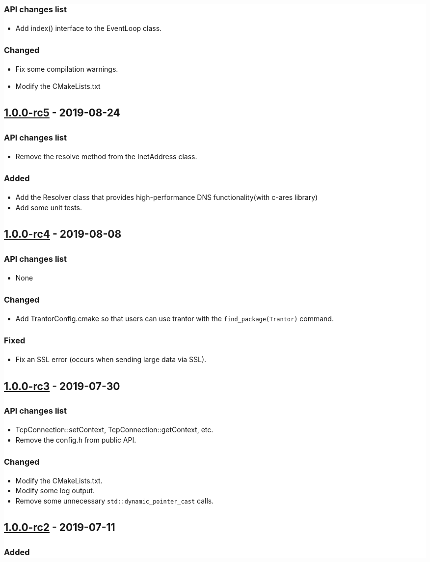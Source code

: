 ### API changes list

- Add index() interface to the EventLoop class.

### Changed

- Fix some compilation warnings.

- Modify the CMakeLists.txt

## [1.0.0-rc5] - 2019-08-24

### API changes list

- Remove the resolve method from the InetAddress class.

### Added

- Add the Resolver class that provides high-performance DNS functionality(with c-ares library)
- Add some unit tests.
  
## [1.0.0-rc4] - 2019-08-08

### API changes list

- None

### Changed

- Add TrantorConfig.cmake so that users can use trantor with the `find_package(Trantor)` command.

### Fixed

- Fix an SSL error (occurs when sending large data via SSL).

## [1.0.0-rc3] - 2019-07-30

### API changes list

- TcpConnection::setContext, TcpConnection::getContext, etc.
- Remove the config.h from public API.

### Changed

- Modify the CMakeLists.txt.
- Modify some log output.
- Remove some unnecessary `std::dynamic_pointer_cast` calls.

## [1.0.0-rc2] - 2019-07-11

### Added


[Unreleased]: https://github.com/an-tao/trantor/compare/v1.5.6...HEAD
[1.5.6]: https://github.com/an-tao/trantor/compare/v1.5.5...v1.5.6
[1.5.5]: https://github.com/an-tao/trantor/compare/v1.5.4...v1.5.5
[1.5.4]: https://github.com/an-tao/trantor/compare/v1.5.3...v1.5.4
[1.5.3]: https://github.com/an-tao/trantor/compare/v1.5.2...v1.5.3
[1.5.2]: https://github.com/an-tao/trantor/compare/v1.5.1...v1.5.2
[1.5.1]: https://github.com/an-tao/trantor/compare/v1.5.0...v1.5.1
[1.5.0]: https://github.com/an-tao/trantor/compare/v1.4.1...v1.5.0
[1.4.1]: https://github.com/an-tao/trantor/compare/v1.4.0...v1.4.1
[1.4.0]: https://github.com/an-tao/trantor/compare/v1.3.0...v1.4.0
[1.3.0]: https://github.com/an-tao/trantor/compare/v1.2.0...v1.3.0
[1.2.0]: https://github.com/an-tao/trantor/compare/v1.1.1...v1.2.0
[1.1.1]: https://github.com/an-tao/trantor/compare/v1.1.0...v1.1.1
[1.1.0]: https://github.com/an-tao/trantor/compare/v1.0.0...v1.1.0
[1.0.0]: https://github.com/an-tao/trantor/compare/v1.0.0-rc16...v1.0.0
[1.0.0-rc16]: https://github.com/an-tao/trantor/compare/v1.0.0-rc15...v1.0.0-rc16
[1.0.0-rc15]: https://github.com/an-tao/trantor/compare/v1.0.0-rc14...v1.0.0-rc15
[1.0.0-rc14]: https://github.com/an-tao/trantor/compare/v1.0.0-rc13...v1.0.0-rc14
[1.0.0-rc13]: https://github.com/an-tao/trantor/compare/v1.0.0-rc12...v1.0.0-rc13
[1.0.0-rc12]: https://github.com/an-tao/trantor/compare/v1.0.0-rc11...v1.0.0-rc12
[1.0.0-rc11]: https://github.com/an-tao/trantor/compare/v1.0.0-rc10...v1.0.0-rc11
[1.0.0-rc10]: https://github.com/an-tao/trantor/compare/v1.0.0-rc9...v1.0.0-rc10
[1.0.0-rc9]: https://github.com/an-tao/trantor/compare/v1.0.0-rc8...v1.0.0-rc9
[1.0.0-rc8]: https://github.com/an-tao/trantor/compare/v1.0.0-rc7...v1.0.0-rc8
[1.0.0-rc7]: https://github.com/an-tao/trantor/compare/v1.0.0-rc6...v1.0.0-rc7
[1.0.0-rc6]: https://github.com/an-tao/trantor/compare/v1.0.0-rc5...v1.0.0-rc6
[1.0.0-rc5]: https://github.com/an-tao/trantor/compare/v1.0.0-rc4...v1.0.0-rc5
[1.0.0-rc4]: https://github.com/an-tao/trantor/compare/v1.0.0-rc3...v1.0.0-rc4
[1.0.0-rc3]: https://github.com/an-tao/trantor/compare/v1.0.0-rc2...v1.0.0-rc3
[1.0.0-rc2]: https://github.com/an-tao/trantor/compare/v1.0.0-rc1...v1.0.0-rc2
[1.0.0-rc1]: https://github.com/an-tao/trantor/releases/tag/v1.0.0-rc1